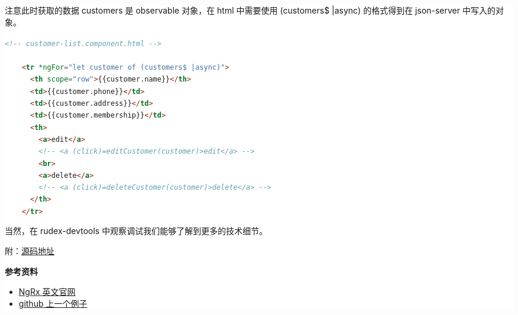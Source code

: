 注意此时获取的数据 customers 是 observable 对象，在 html 中需要使用 (customers$ |async) 的格式得到在 json-server 中写入的对象。

```html
<!-- customer-list.component.html -->

    <tr *ngFor="let customer of (customers$ |async)">
      <th scope="row">{{customer.name}}</th>
      <td>{{customer.phone}}</td>
      <td>{{customer.address}}</td>
      <td>{{customer.membership}}</td>
      <th>
        <a>edit</a>
        <!-- <a (click)=editCustomer(customer)>edit</a> -->
        <br>
        <a>delete</a>
        <!-- <a (click)=deleteCustomer(customer)>delete</a> -->
      </th>
    </tr>
```

当然，在 rudex-devtools 中观察调试我们能够了解到更多的技术细节。

附：[源码地址](https://gitee.com/hildakik/ngrx-demo)

**参考资料**

 - [NgRx 英文官网](https://ngrx.io)
 - [github 上一个例子](https://github.com/angulardeveloper-io/ngrx-store-app)
 
